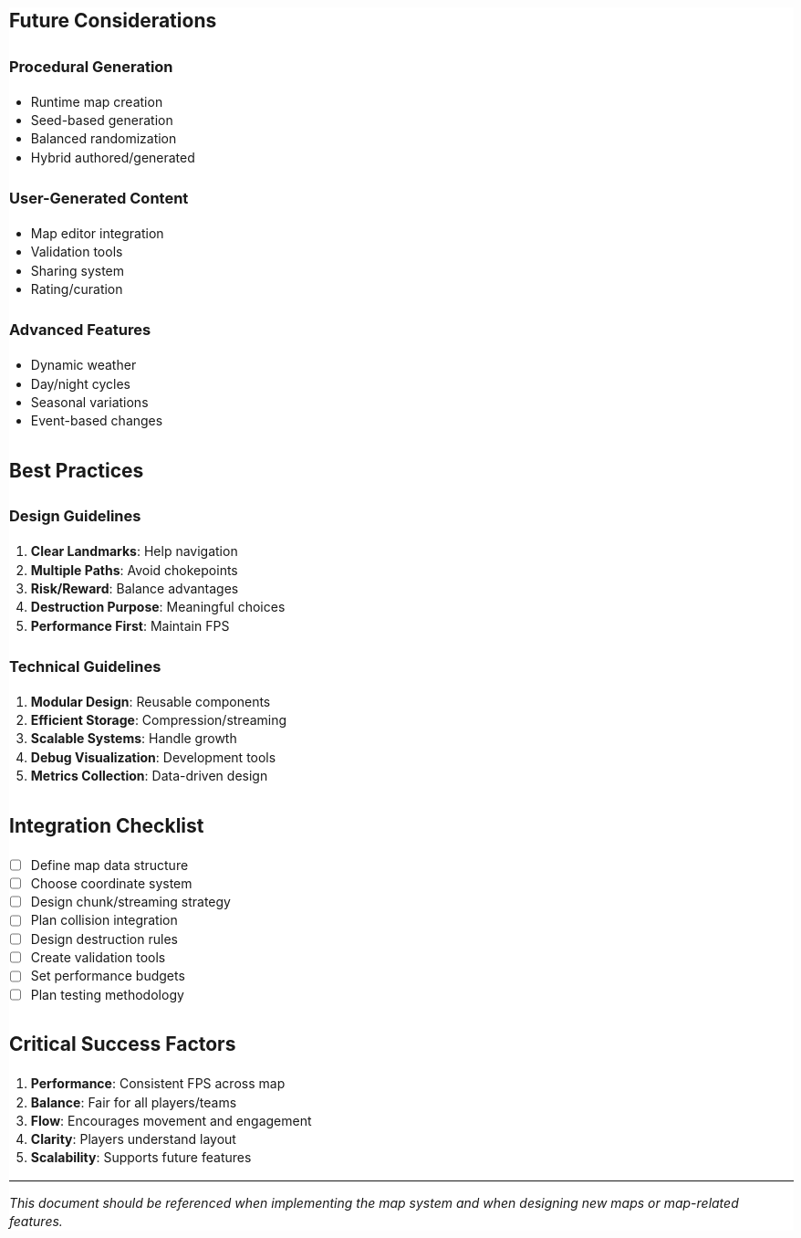 ## Future Considerations

### Procedural Generation
- Runtime map creation
- Seed-based generation
- Balanced randomization
- Hybrid authored/generated

### User-Generated Content
- Map editor integration
- Validation tools
- Sharing system
- Rating/curation

### Advanced Features
- Dynamic weather
- Day/night cycles
- Seasonal variations
- Event-based changes

## Best Practices

### Design Guidelines
1. **Clear Landmarks**: Help navigation
2. **Multiple Paths**: Avoid chokepoints
3. **Risk/Reward**: Balance advantages
4. **Destruction Purpose**: Meaningful choices
5. **Performance First**: Maintain FPS

### Technical Guidelines
1. **Modular Design**: Reusable components
2. **Efficient Storage**: Compression/streaming
3. **Scalable Systems**: Handle growth
4. **Debug Visualization**: Development tools
5. **Metrics Collection**: Data-driven design

## Integration Checklist
- [ ] Define map data structure
- [ ] Choose coordinate system
- [ ] Design chunk/streaming strategy
- [ ] Plan collision integration
- [ ] Design destruction rules
- [ ] Create validation tools
- [ ] Set performance budgets
- [ ] Plan testing methodology

## Critical Success Factors
1. **Performance**: Consistent FPS across map
2. **Balance**: Fair for all players/teams
3. **Flow**: Encourages movement and engagement
4. **Clarity**: Players understand layout
5. **Scalability**: Supports future features

---
*This document should be referenced when implementing the map system and when designing new maps or map-related features.* 